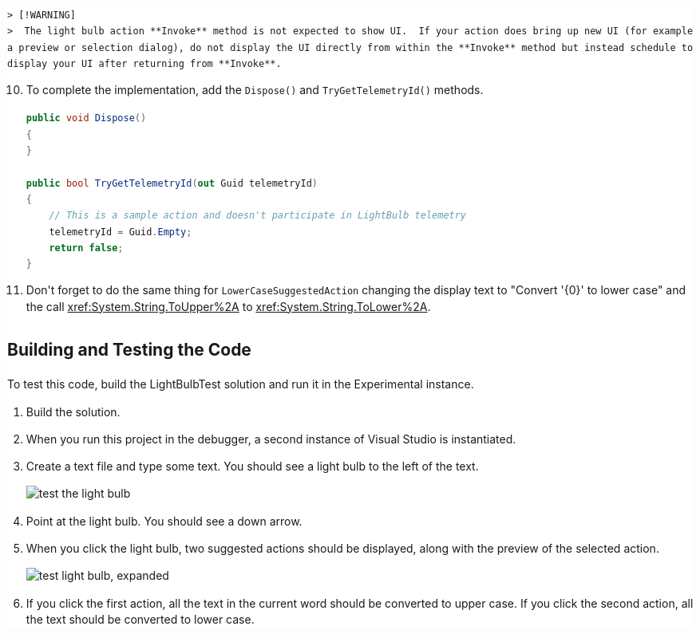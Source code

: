     > [!WARNING]
    >  The light bulb action **Invoke** method is not expected to show UI.  If your action does bring up new UI (for example a preview or selection dialog), do not display the UI directly from within the **Invoke** method but instead schedule to display your UI after returning from **Invoke**.  
  
10. To complete the implementation, add the `Dispose()` and `TryGetTelemetryId()` methods.  
  
    ```csharp  
    public void Dispose()  
    {  
    }  
  
    public bool TryGetTelemetryId(out Guid telemetryId)  
    {  
        // This is a sample action and doesn't participate in LightBulb telemetry  
        telemetryId = Guid.Empty;  
        return false;  
    }  
    ```  
  
11. Don't forget to do the same thing for `LowerCaseSuggestedAction` changing the display text to "Convert '{0}' to lower case" and the call <xref:System.String.ToUpper%2A> to <xref:System.String.ToLower%2A>.  
  
## Building and Testing the Code  
 To test this code, build the LightBulbTest solution and run it in the Experimental instance.  
  
1.  Build the solution.  
  
2.  When you run this project in the debugger, a second instance of Visual Studio is instantiated.  
  
3.  Create a text file and type some text. You should see a light bulb to the left of the text.  
  
     ![test the light bulb](../extensibility/media/testlightbulb.png "TestLIghtBulb")  
  
4.  Point at the light bulb. You should see a down arrow.  
  
5.  When you click the light bulb, two suggested actions should be displayed, along with the preview of the selected action.  
  
     ![test light bulb, expanded](../extensibility/media/testlightbulbexpanded.gif "TestLIghtBulbExpanded")  
  
6.  If you click the first action, all the text in the current word should be converted to upper case. If you click the second action, all the text should be converted to lower case.  
  